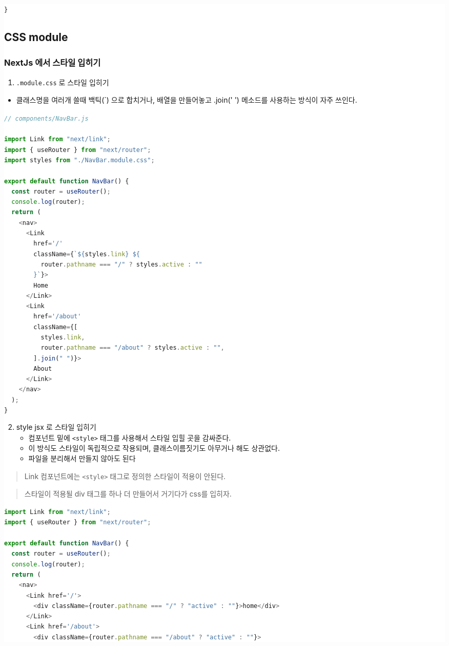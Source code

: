 ```javascript
}
```

## CSS module

### NextJs 에서 스타일 입히기

1. `.module.css` 로 스타일 입히기

- 클래스명을 여러개 쓸때 백틱(`) 으로 합치거나, 배열을 만들어놓고 .join(' ') 메소드를 사용하는 방식이 자주 쓰인다.

```javascript
// components/NavBar.js

import Link from "next/link";
import { useRouter } from "next/router";
import styles from "./NavBar.module.css";

export default function NavBar() {
  const router = useRouter();
  console.log(router);
  return (
    <nav>
      <Link
        href='/'
        className={`${styles.link} ${
          router.pathname === "/" ? styles.active : ""
        }`}>
        Home
      </Link>
      <Link
        href='/about'
        className={[
          styles.link,
          router.pathname === "/about" ? styles.active : "",
        ].join(" ")}>
        About
      </Link>
    </nav>
  );
}
```

2. style jsx 로 스타일 입히기
   - 컴포넌트 밑에 `<style>` 태그를 사용해서 스타일 입힐 곳을 감싸준다.
   - 이 방식도 스타일이 독립적으로 작용되며, 클래스이름짓기도 아무거나 해도 상관없다.
   - 파일을 분리해서 만들지 않아도 된다

> Link 컴포넌트에는 `<style>` 태그로 정의한 스타일이 적용이 안된다.

> 스타일이 적용될 div 태그를 하나 더 만들어서 거기다가 css를 입히자.

```javascript
import Link from "next/link";
import { useRouter } from "next/router";

export default function NavBar() {
  const router = useRouter();
  console.log(router);
  return (
    <nav>
      <Link href='/'>
        <div className={router.pathname === "/" ? "active" : ""}>home</div>
      </Link>
      <Link href='/about'>
        <div className={router.pathname === "/about" ? "active" : ""}>
```